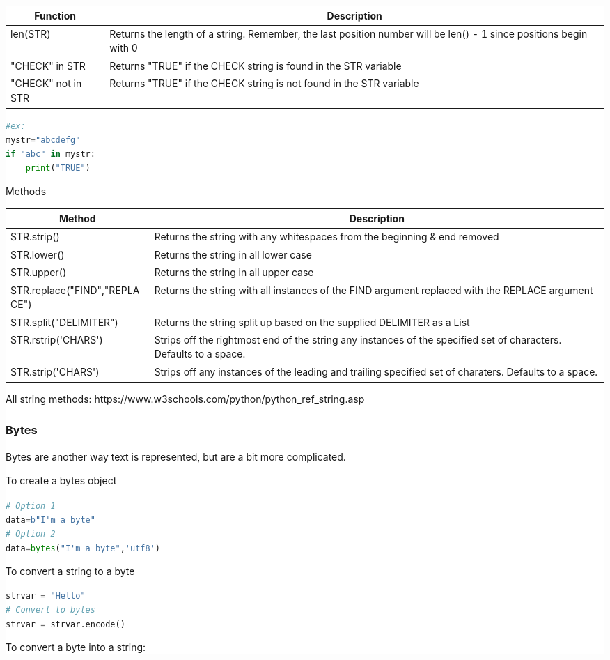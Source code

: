 | Function           | Description                                                  |
| ------------------ | ------------------------------------------------------------ |
| len(STR)           | Returns the length of a string.  Remember, the last position number will be len() - 1 since positions begin with 0 |
| "CHECK" in STR     | Returns "TRUE" if the CHECK string is found in the STR variable |
| "CHECK" not in STR | Returns "TRUE" if the CHECK string is not found in the STR variable |

```python
#ex:
mystr="abcdefg"
if "abc" in mystr:
	print("TRUE")	
```

Methods

| Method                        | Description                                                  |
| ----------------------------- | ------------------------------------------------------------ |
| STR.strip()                   | Returns the string with any whitespaces from the beginning & end removed |
| STR.lower()                   | Returns the string in all lower case                         |
| STR.upper()                   | Returns the string in all upper case                         |
| STR.replace("FIND","REPLACE") | Returns the string with all instances of the FIND argument replaced with the REPLACE argument |
| STR.split("DELIMITER")        | Returns the string split up based on the supplied DELIMITER as a List |
| STR.rstrip('CHARS')           | Strips off the rightmost end of the string any instances of the specified set of characters.  Defaults to a space. |
| STR.strip('CHARS')            | Strips off any instances of the leading and trailing specified set of charaters.  Defaults to a space. |

All string methods:  https://www.w3schools.com/python/python_ref_string.asp

### Bytes

Bytes are another way text is represented, but are a bit more complicated.  

To create a bytes object

```python
# Option 1
data=b"I'm a byte"
# Option 2
data=bytes("I'm a byte",'utf8')
```

To convert a string to a byte

```python
strvar = "Hello"
# Convert to bytes
strvar = strvar.encode()
```

To convert a byte into a string:
